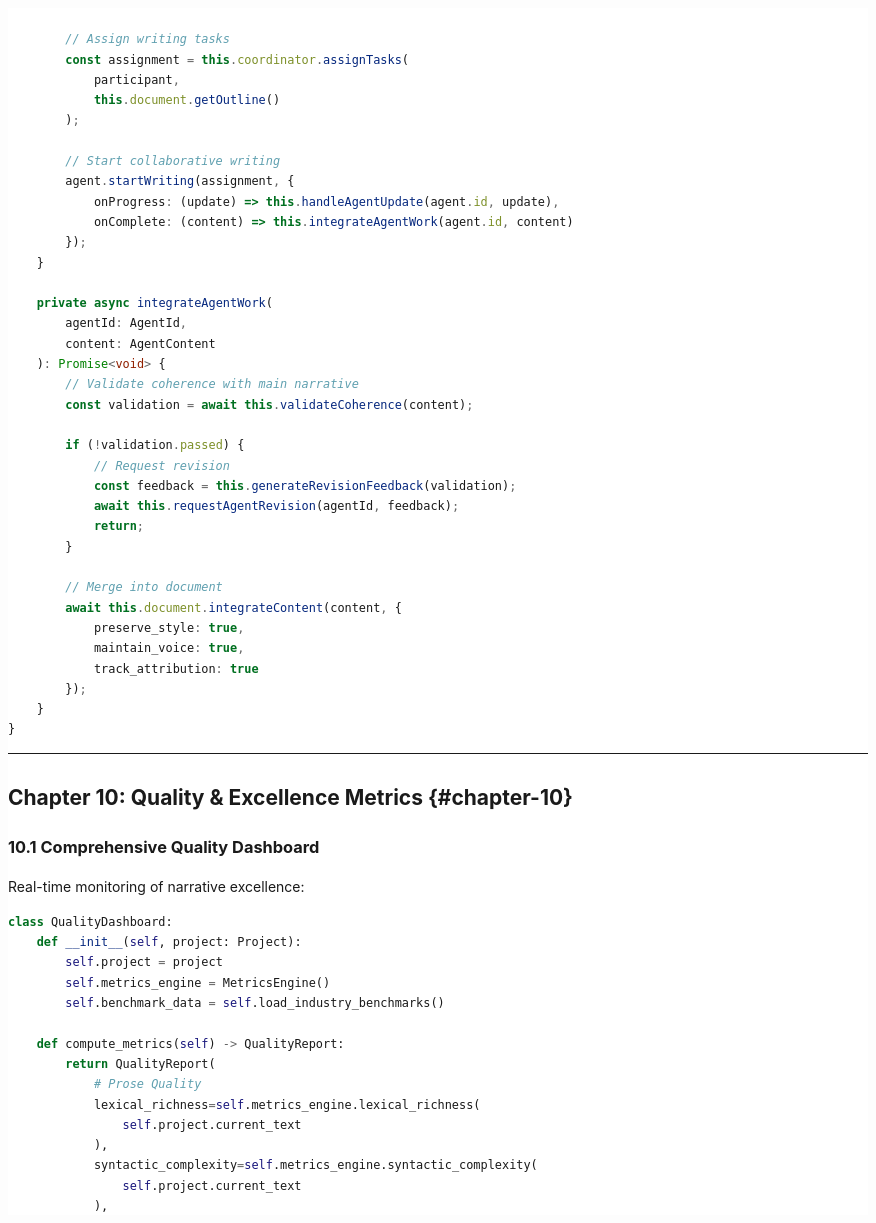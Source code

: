 ```typescript
        
        // Assign writing tasks
        const assignment = this.coordinator.assignTasks(
            participant,
            this.document.getOutline()
        );
        
        // Start collaborative writing
        agent.startWriting(assignment, {
            onProgress: (update) => this.handleAgentUpdate(agent.id, update),
            onComplete: (content) => this.integrateAgentWork(agent.id, content)
        });
    }
    
    private async integrateAgentWork(
        agentId: AgentId,
        content: AgentContent
    ): Promise<void> {
        // Validate coherence with main narrative
        const validation = await this.validateCoherence(content);
        
        if (!validation.passed) {
            // Request revision
            const feedback = this.generateRevisionFeedback(validation);
            await this.requestAgentRevision(agentId, feedback);
            return;
        }
        
        // Merge into document
        await this.document.integrateContent(content, {
            preserve_style: true,
            maintain_voice: true,
            track_attribution: true
        });
    }
}
```

---

## **Chapter 10: Quality & Excellence Metrics** {#chapter-10}

### **10.1 Comprehensive Quality Dashboard**

Real-time monitoring of narrative excellence:

```python
class QualityDashboard:
    def __init__(self, project: Project):
        self.project = project
        self.metrics_engine = MetricsEngine()
        self.benchmark_data = self.load_industry_benchmarks()
        
    def compute_metrics(self) -> QualityReport:
        return QualityReport(
            # Prose Quality
            lexical_richness=self.metrics_engine.lexical_richness(
                self.project.current_text
            ),
            syntactic_complexity=self.metrics_engine.syntactic_complexity(
                self.project.current_text
            ),
```